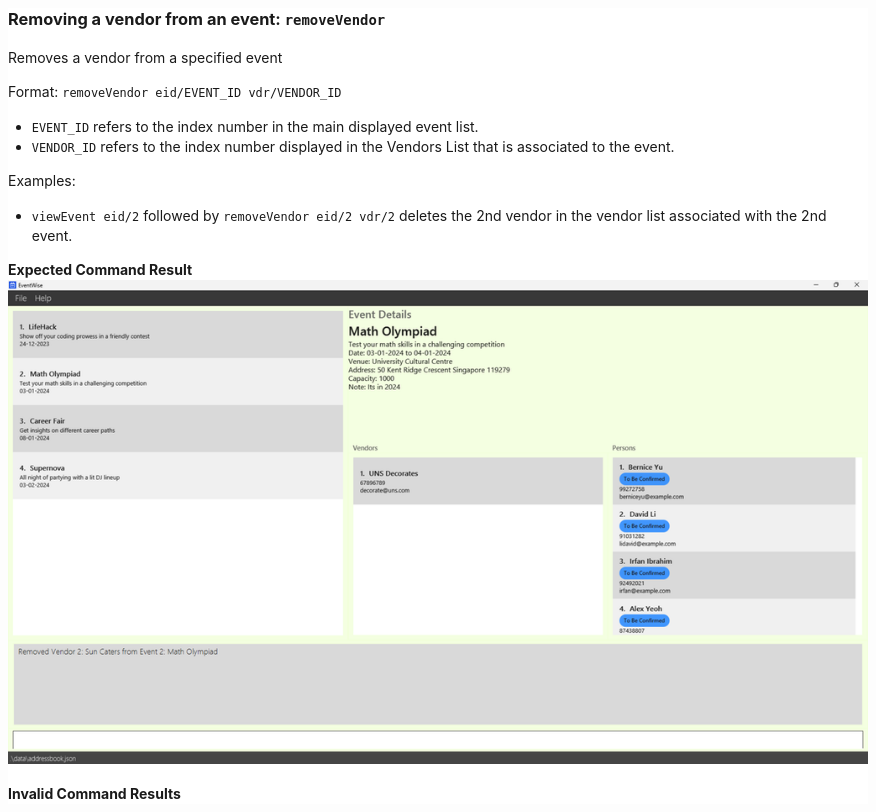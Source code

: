 ### Removing a vendor from an event: `removeVendor`

Removes a vendor from a specified event

Format: `removeVendor eid/EVENT_ID vdr/VENDOR_ID`
* `EVENT_ID` refers to the index number in the main displayed event list.
* `VENDOR_ID` refers to the index number displayed in the Vendors List that is associated to the event.

Examples:
* `viewEvent eid/2` followed by `removeVendor eid/2 vdr/2` deletes the 2nd vendor in the vendor list associated with the 2nd event.

**Expected Command Result**
![result for `removeVendor eid/2 vdr/2`](images/remove-vendor/result.png)

**Invalid Command Results**
